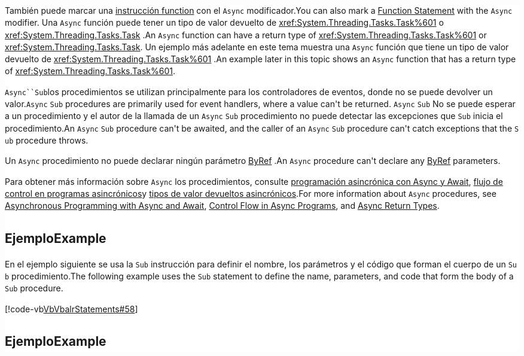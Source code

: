 <span data-ttu-id="9d996-207">También puede marcar una [instrucción function](function-statement.md) con el `Async` modificador.</span><span class="sxs-lookup"><span data-stu-id="9d996-207">You can also mark a [Function Statement](function-statement.md) with the `Async` modifier.</span></span> <span data-ttu-id="9d996-208">Una `Async` función puede tener un tipo de valor devuelto de <xref:System.Threading.Tasks.Task%601> o <xref:System.Threading.Tasks.Task> .</span><span class="sxs-lookup"><span data-stu-id="9d996-208">An `Async` function can have a return type of <xref:System.Threading.Tasks.Task%601> or <xref:System.Threading.Tasks.Task>.</span></span> <span data-ttu-id="9d996-209">Un ejemplo más adelante en este tema muestra una `Async` función que tiene un tipo de valor devuelto de <xref:System.Threading.Tasks.Task%601> .</span><span class="sxs-lookup"><span data-stu-id="9d996-209">An example later in this topic shows an `Async` function that has a return type of <xref:System.Threading.Tasks.Task%601>.</span></span>

<span data-ttu-id="9d996-210">`Async``Sub`los procedimientos se utilizan principalmente para los controladores de eventos, donde no se puede devolver un valor.</span><span class="sxs-lookup"><span data-stu-id="9d996-210">`Async` `Sub` procedures are primarily used for event handlers, where a value can't be returned.</span></span> <span data-ttu-id="9d996-211">`Async` `Sub` No se puede esperar a un procedimiento y el autor de la llamada de un `Async` `Sub` procedimiento no puede detectar las excepciones que `Sub` inicia el procedimiento.</span><span class="sxs-lookup"><span data-stu-id="9d996-211">An `Async` `Sub` procedure can't be awaited, and the caller of an `Async` `Sub` procedure can't catch exceptions that the `Sub` procedure throws.</span></span>

<span data-ttu-id="9d996-212">Un `Async` procedimiento no puede declarar ningún parámetro [ByRef](../modifiers/byref.md) .</span><span class="sxs-lookup"><span data-stu-id="9d996-212">An `Async` procedure can't declare any [ByRef](../modifiers/byref.md) parameters.</span></span>

<span data-ttu-id="9d996-213">Para obtener más información sobre `Async` los procedimientos, consulte [programación asincrónica con Async y Await](../../programming-guide/concepts/async/index.md), [flujo de control en programas asincrónicos](../../programming-guide/concepts/async/control-flow-in-async-programs.md)y [tipos de valor devueltos asincrónicos](../../programming-guide/concepts/async/async-return-types.md).</span><span class="sxs-lookup"><span data-stu-id="9d996-213">For more information about `Async` procedures, see [Asynchronous Programming with Async and Await](../../programming-guide/concepts/async/index.md), [Control Flow in Async Programs](../../programming-guide/concepts/async/control-flow-in-async-programs.md), and [Async Return Types](../../programming-guide/concepts/async/async-return-types.md).</span></span>

## <a name="example"></a><span data-ttu-id="9d996-214">Ejemplo</span><span class="sxs-lookup"><span data-stu-id="9d996-214">Example</span></span>

<span data-ttu-id="9d996-215">En el ejemplo siguiente se usa la `Sub` instrucción para definir el nombre, los parámetros y el código que forman el cuerpo de un `Sub` procedimiento.</span><span class="sxs-lookup"><span data-stu-id="9d996-215">The following example uses the `Sub` statement to define the name, parameters, and code that form the body of a `Sub` procedure.</span></span>

[!code-vb[VbVbalrStatements#58](~/samples/snippets/visualbasic/VS_Snippets_VBCSharp/VbVbalrStatements/VB/Class1.vb#58)]

## <a name="example"></a><span data-ttu-id="9d996-216">Ejemplo</span><span class="sxs-lookup"><span data-stu-id="9d996-216">Example</span></span>
